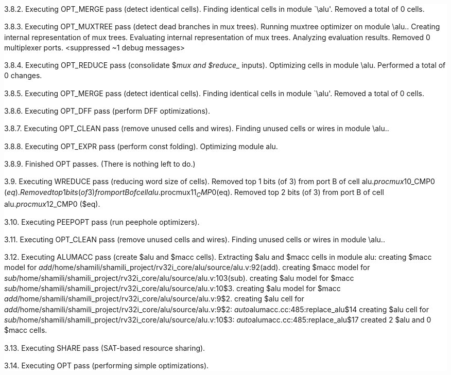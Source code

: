 3.8.2. Executing OPT_MERGE pass (detect identical cells).
Finding identical cells in module `\alu'.
Removed a total of 0 cells.

3.8.3. Executing OPT_MUXTREE pass (detect dead branches in mux trees).
Running muxtree optimizer on module \alu..
  Creating internal representation of mux trees.
  Evaluating internal representation of mux trees.
  Analyzing evaluation results.
Removed 0 multiplexer ports.
<suppressed ~1 debug messages>

3.8.4. Executing OPT_REDUCE pass (consolidate $*mux and $reduce_* inputs).
  Optimizing cells in module \alu.
Performed a total of 0 changes.

3.8.5. Executing OPT_MERGE pass (detect identical cells).
Finding identical cells in module `\alu'.
Removed a total of 0 cells.

3.8.6. Executing OPT_DFF pass (perform DFF optimizations).

3.8.7. Executing OPT_CLEAN pass (remove unused cells and wires).
Finding unused cells or wires in module \alu..

3.8.8. Executing OPT_EXPR pass (perform const folding).
Optimizing module alu.

3.8.9. Finished OPT passes. (There is nothing left to do.)

3.9. Executing WREDUCE pass (reducing word size of cells).
Removed top 1 bits (of 3) from port B of cell alu.$procmux$10_CMP0 ($eq).
Removed top 1 bits (of 3) from port B of cell alu.$procmux$11_CMP0 ($eq).
Removed top 2 bits (of 3) from port B of cell alu.$procmux$12_CMP0 ($eq).

3.10. Executing PEEPOPT pass (run peephole optimizers).

3.11. Executing OPT_CLEAN pass (remove unused cells and wires).
Finding unused cells or wires in module \alu..

3.12. Executing ALUMACC pass (create $alu and $macc cells).
Extracting $alu and $macc cells in module alu:
  creating $macc model for $add$/home/shamili/shamili_project/rv32i_core/alu/source/alu.v:9$2 ($add).
  creating $macc model for $sub$/home/shamili/shamili_project/rv32i_core/alu/source/alu.v:10$3 ($sub).
  creating $alu model for $macc $sub$/home/shamili/shamili_project/rv32i_core/alu/source/alu.v:10$3.
  creating $alu model for $macc $add$/home/shamili/shamili_project/rv32i_core/alu/source/alu.v:9$2.
  creating $alu cell for $add$/home/shamili/shamili_project/rv32i_core/alu/source/alu.v:9$2: $auto$alumacc.cc:485:replace_alu$14
  creating $alu cell for $sub$/home/shamili/shamili_project/rv32i_core/alu/source/alu.v:10$3: $auto$alumacc.cc:485:replace_alu$17
  created 2 $alu and 0 $macc cells.

3.13. Executing SHARE pass (SAT-based resource sharing).

3.14. Executing OPT pass (performing simple optimizations).
